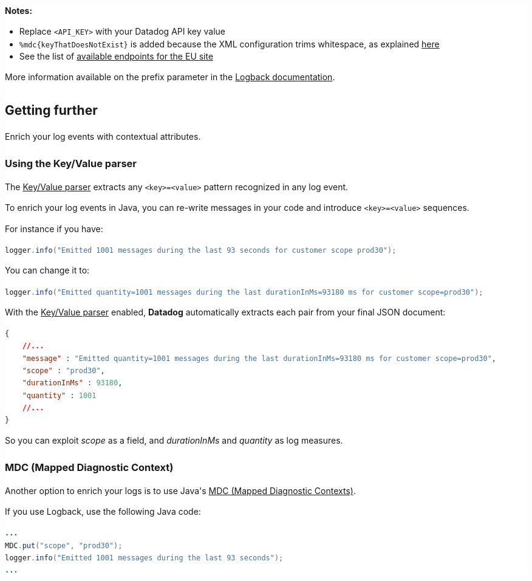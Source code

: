 **Notes:**

- Replace `<API_KEY>` with your Datadog API key value
- `%mdc{keyThatDoesNotExist}` is added because the XML configuration trims whitespace, as explained [here][4]
- See the list of [available endpoints for the EU site][5]

More information available on the prefix parameter in the [Logback documentation][4].


## Getting further

Enrich your log events with contextual attributes.

### Using the Key/Value parser

The [Key/Value parser][6] extracts any `<key>=<value>` pattern recognized in any log event.

To enrich your log events in Java, you can re-write messages in your code and introduce `<key>=<value>` sequences.

For instance if you have:

```java
logger.info("Emitted 1001 messages during the last 93 seconds for customer scope prod30");
```

You can change it to:

```java
logger.info("Emitted quantity=1001 messages during the last durationInMs=93180 ms for customer scope=prod30");
```

With the [Key/Value parser][6] enabled, **Datadog** automatically extracts each pair from your final JSON document:

```json
{
    //...
    "message" : "Emitted quantity=1001 messages during the last durationInMs=93180 ms for customer scope=prod30",
    "scope" : "prod30",
    "durationInMs" : 93180,
    "quantity" : 1001
    //...
}
```

So you can exploit *scope* as a field, and *durationInMs* and *quantity* as log measures.

### MDC (Mapped Diagnostic Context)

Another option to enrich your logs is to use Java's [MDC (Mapped Diagnostic Contexts)][1].

If you use Logback, use the following Java code:

```java
...
MDC.put("scope", "prod30");
logger.info("Emitted 1001 messages during the last 93 seconds");
...
```


[1]: /tracing/advanced/connect_logs_and_traces/?tab=java
[2]: http://logback.qos.ch/manual/mdc.html
[1]: /tracing/advanced/connect_logs_and_traces/?tab=java
[2]: http://logback.qos.ch/manual/mdc.html
[1]: /tracing/advanced/connect_logs_and_traces/?tab=java
[2]: http://logback.qos.ch/manual/mdc.html
[1]: /tracing/advanced/connect_logs_and_traces/?tab=java
[2]: http://logback.qos.ch/manual/mdc.html
[1]: https://gist.github.com/NBParis/8bda7aea745987dd3261d475c613cf66
[2]: http://logback.qos.ch/manual/mdc.html
[1]: https://github.com/logstash/logstash-logback-encoder
[2]: /tracing/advanced/connect_logs_and_traces/?tab=java
[3]: http://logback.qos.ch/manual/mdc.html
[1]: https://logback.qos.ch/translator
[1]: https://logback.qos.ch/translator
[1]: https://github.com/logstash/logstash-logback-encoder
[1]: http://logback.qos.ch/manual/mdc.html
[2]: /logs/processing/parsing
[3]: https://github.com/logstash/logstash-logback-encoder
[4]: https://github.com/logstash/logstash-logback-encoder#prefixsuffix
[5]: /logs/?tab=euregion#datadog-logs-endpoints
[6]: /logs/processing/parsing/#key-value